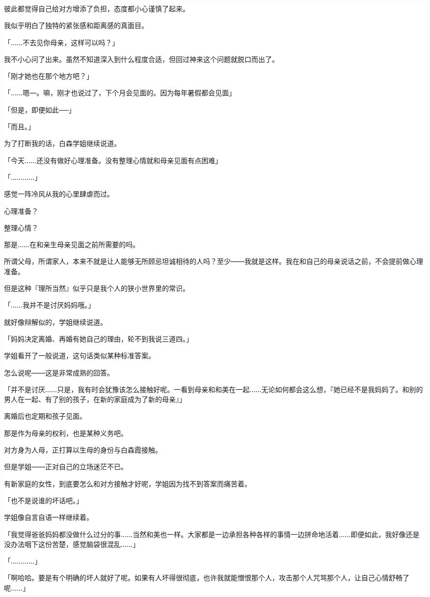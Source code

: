 彼此都觉得自己给对方增添了负担，态度都小心谨慎了起来。

我似乎明白了独特的紧张感和距离感的真面目。

「……不去见你母亲，这样可以吗？」

我不小心问了出来。虽然不知道深入到什么程度合适，但回过神来这个问题就脱口而出了。

「刚才她也在那个地方吧？」

「……嗯—。嘛，刚才也说过了，下个月会见面的。因为每年暑假都会见面」

「但是，即便如此──」

「而且。」

为了打断我的话，白森学姐继续说道。

「今天……还没有做好心理准备。没有整理心情就和母亲见面有点困难」

「…………」

感觉一阵冷风从我的心里肆虐而过。

心理准备？

整理心情？

那是……在和亲生母亲见面之前所需要的吗。

所谓父母，所谓家人，本来不就是让人能够无所顾忌坦诚相待的人吗？至少——我就是这样。我在和自己的母亲说话之前，不会提前做心理准备。

但是这种『理所当然』似乎只是我个人的狭小世界里的常识。

「……我并不是讨厌妈妈哦。」

就好像辩解似的，学姐继续说道。

「妈妈决定离婚、再婚有她自己的理由，轮不到我说三道四。」

学姐看开了一般说道，这句话类似某种标准答案。

怎么说呢——这是非常成熟的回答。

「并不是讨厌……只是，我有时会犹豫该怎么接触好呢。一看到母亲和和美在一起……无论如何都会这么想，『她已经不是我妈妈了。和别的男人在一起、有了别的孩子，在新的家庭成为了新的母亲』」

离婚后也定期和孩子见面。

那是作为母亲的权利，也是某种义务吧。

对方身为人母，正打算以生母的身份与白森霞接触。

但是学姐——正对自己的立场迷茫不已。

有新家庭的女性，到底要怎么和对方接触才好呢，学姐因为找不到答案而痛苦着。

「也不是说谁的坏话吧。」

学姐像自言自语一样继续着。

「我觉得爸爸妈妈都没做什么过分的事……当然和美也一样。大家都是一边承担各种各样的事情一边拼命地活着……即便如此，我好像还是没办法咽下这份苦楚，感觉脑袋很混乱……」  

「…………」

「啊哈哈。要是有个明确的坏人就好了呢。如果有人坏得很彻底，也许我就能憎恨那个人，攻击那个人咒骂那个人，让自己心情舒畅了呢……」
